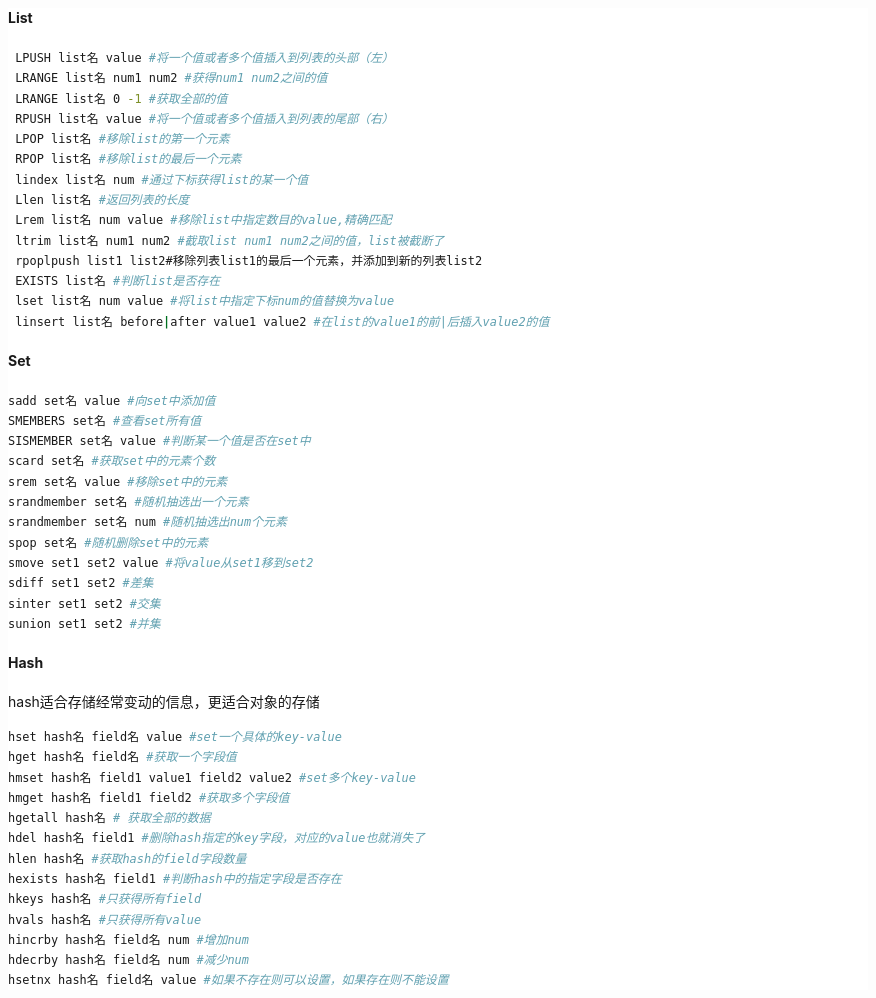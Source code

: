 #### **List**

```bash
 LPUSH list名 value #将一个值或者多个值插入到列表的头部（左）
 LRANGE list名 num1 num2 #获得num1 num2之间的值
 LRANGE list名 0 -1 #获取全部的值
 RPUSH list名 value #将一个值或者多个值插入到列表的尾部（右）
 LPOP list名 #移除list的第一个元素
 RPOP list名 #移除list的最后一个元素
 lindex list名 num #通过下标获得list的某一个值
 Llen list名 #返回列表的长度
 Lrem list名 num value #移除list中指定数目的value,精确匹配
 ltrim list名 num1 num2 #截取list num1 num2之间的值，list被截断了
 rpoplpush list1 list2#移除列表list1的最后一个元素，并添加到新的列表list2
 EXISTS list名 #判断list是否存在
 lset list名 num value #将list中指定下标num的值替换为value
 linsert list名 before|after value1 value2 #在list的value1的前|后插入value2的值
```

#### **Set**

```bash
sadd set名 value #向set中添加值
SMEMBERS set名 #查看set所有值
SISMEMBER set名 value #判断某一个值是否在set中
scard set名 #获取set中的元素个数
srem set名 value #移除set中的元素
srandmember set名 #随机抽选出一个元素
srandmember set名 num #随机抽选出num个元素
spop set名 #随机删除set中的元素
smove set1 set2 value #将value从set1移到set2
sdiff set1 set2 #差集
sinter set1 set2 #交集
sunion set1 set2 #并集
```

#### **Hash**

hash适合存储经常变动的信息，更适合对象的存储

```bash
hset hash名 field名 value #set一个具体的key-value
hget hash名 field名 #获取一个字段值
hmset hash名 field1 value1 field2 value2 #set多个key-value
hmget hash名 field1 field2 #获取多个字段值
hgetall hash名 # 获取全部的数据
hdel hash名 field1 #删除hash指定的key字段，对应的value也就消失了
hlen hash名 #获取hash的field字段数量
hexists hash名 field1 #判断hash中的指定字段是否存在
hkeys hash名 #只获得所有field
hvals hash名 #只获得所有value
hincrby hash名 field名 num #增加num
hdecrby hash名 field名 num #减少num
hsetnx hash名 field名 value #如果不存在则可以设置，如果存在则不能设置

```
